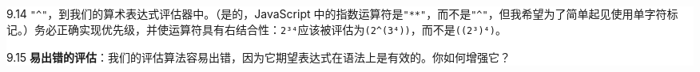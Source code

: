 9.14 `"^"`，到我们的算术表达式评估器中。（是的，JavaScript 中的指数运算符是`"**"`，而不是`"^"`，但我希望为了简单起见使用单字符标记。）务必正确实现优先级，并使运算符具有右结合性：`2³⁴`应该被评估为`(2^(3⁴))`，而不是`((2³)⁴)`。

9.15 **易出错的评估**：我们的评估算法容易出错，因为它期望表达式在语法上是有效的。你如何增强它？
